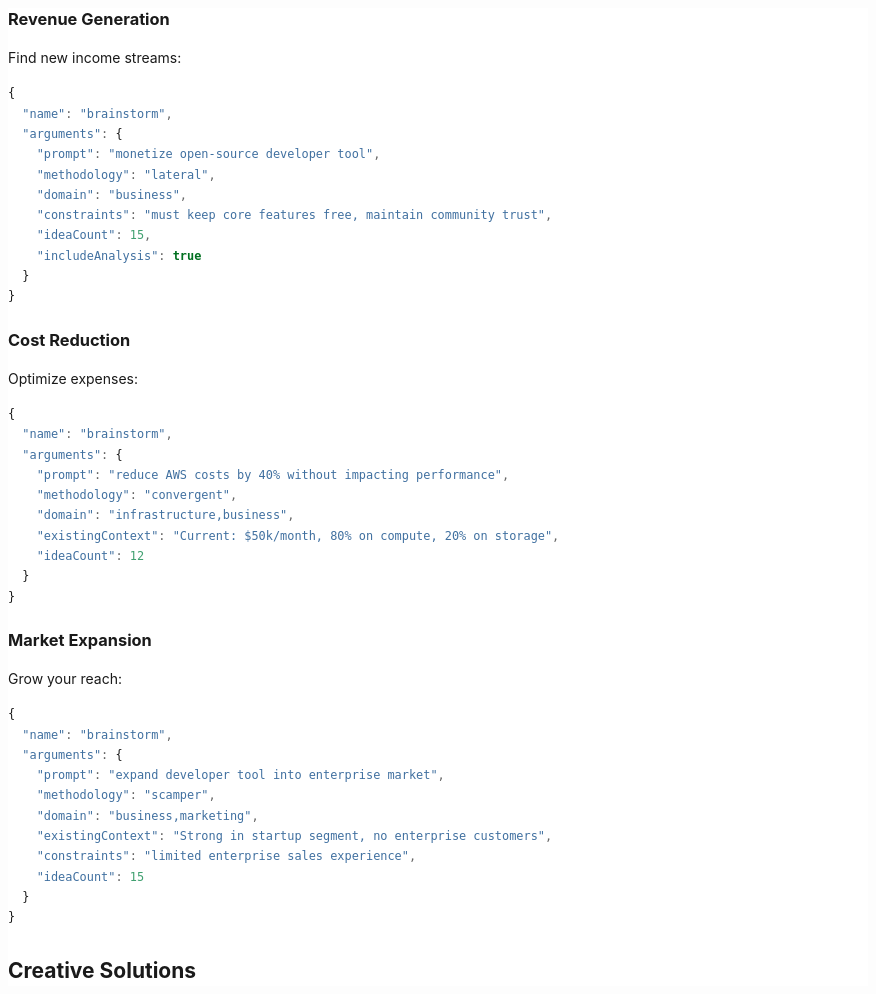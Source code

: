 ### Revenue Generation

Find new income streams:

```javascript
{
  "name": "brainstorm",
  "arguments": {
    "prompt": "monetize open-source developer tool",
    "methodology": "lateral",
    "domain": "business",
    "constraints": "must keep core features free, maintain community trust",
    "ideaCount": 15,
    "includeAnalysis": true
  }
}
```

### Cost Reduction

Optimize expenses:

```javascript
{
  "name": "brainstorm",
  "arguments": {
    "prompt": "reduce AWS costs by 40% without impacting performance",
    "methodology": "convergent",
    "domain": "infrastructure,business",
    "existingContext": "Current: $50k/month, 80% on compute, 20% on storage",
    "ideaCount": 12
  }
}
```

### Market Expansion

Grow your reach:

```javascript
{
  "name": "brainstorm",
  "arguments": {
    "prompt": "expand developer tool into enterprise market",
    "methodology": "scamper",
    "domain": "business,marketing",
    "existingContext": "Strong in startup segment, no enterprise customers",
    "constraints": "limited enterprise sales experience",
    "ideaCount": 15
  }
}
```

## Creative Solutions
